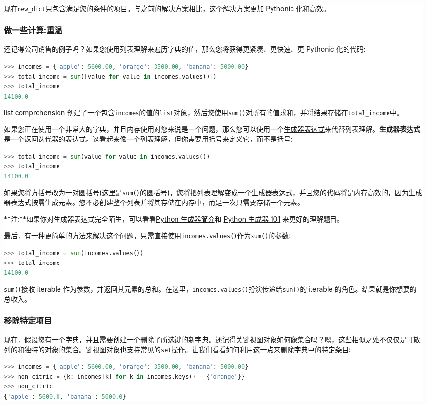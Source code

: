 现在`new_dict`只包含满足您的条件的项目。与之前的解决方案相比，这个解决方案更加 Pythonic 化和高效。

### 做一些计算:重温

还记得公司销售的例子吗？如果您使用列表理解来遍历字典的值，那么您将获得更紧凑、更快速、更 Pythonic 化的代码:

>>>

```py
>>> incomes = {'apple': 5600.00, 'orange': 3500.00, 'banana': 5000.00}
>>> total_income = sum([value for value in incomes.values()])
>>> total_income
14100.0
```

list comprehension 创建了一个包含`incomes`的值的`list`对象，然后您使用`sum()`对所有的值求和，并将结果存储在`total_income`中。

如果您正在使用一个非常大的字典，并且内存使用对您来说是一个问题，那么您可以使用一个[生成器表达式](https://docs.python.org/3/glossary.html#term-generator-expression)来代替列表理解。**生成器表达式**是一个返回迭代器的表达式。这看起来像一个列表理解，但你需要用括号来定义它，而不是括号:

>>>

```py
>>> total_income = sum(value for value in incomes.values())
>>> total_income
14100.0
```

如果您将方括号改为一对圆括号(这里是`sum()`的圆括号)，您将把列表理解变成一个生成器表达式，并且您的代码将是内存高效的，因为生成器表达式按需生成元素。您不必创建整个列表并将其存储在内存中，而是一次只需要存储一个元素。

**注:**如果你对生成器表达式完全陌生，可以看看[Python 生成器简介](https://realpython.com/introduction-to-python-generators/)和 [Python 生成器 101](https://realpython.com/courses/python-generators/) 来更好的理解题目。

最后，有一种更简单的方法来解决这个问题，只需直接使用`incomes.values()`作为`sum()`的参数:

>>>

```py
>>> total_income = sum(incomes.values())
>>> total_income
14100.0
```

`sum()`接收 iterable 作为参数，并返回其元素的总和。在这里，`incomes.values()`扮演传递给`sum()`的 iterable 的角色。结果就是你想要的总收入。

### 移除特定项目

现在，假设您有一个字典，并且需要创建一个删除了所选键的新字典。还记得关键视图对象如何像[集合](https://realpython.com/python-sets/)吗？嗯，这些相似之处不仅仅是可散列的和独特的对象的集合。键视图对象也支持常见的`set`操作。让我们看看如何利用这一点来删除字典中的特定条目:

>>>

```py
>>> incomes = {'apple': 5600.00, 'orange': 3500.00, 'banana': 5000.00}
>>> non_citric = {k: incomes[k] for k in incomes.keys() - {'orange'}}
>>> non_citric
{'apple': 5600.0, 'banana': 5000.0}
```

